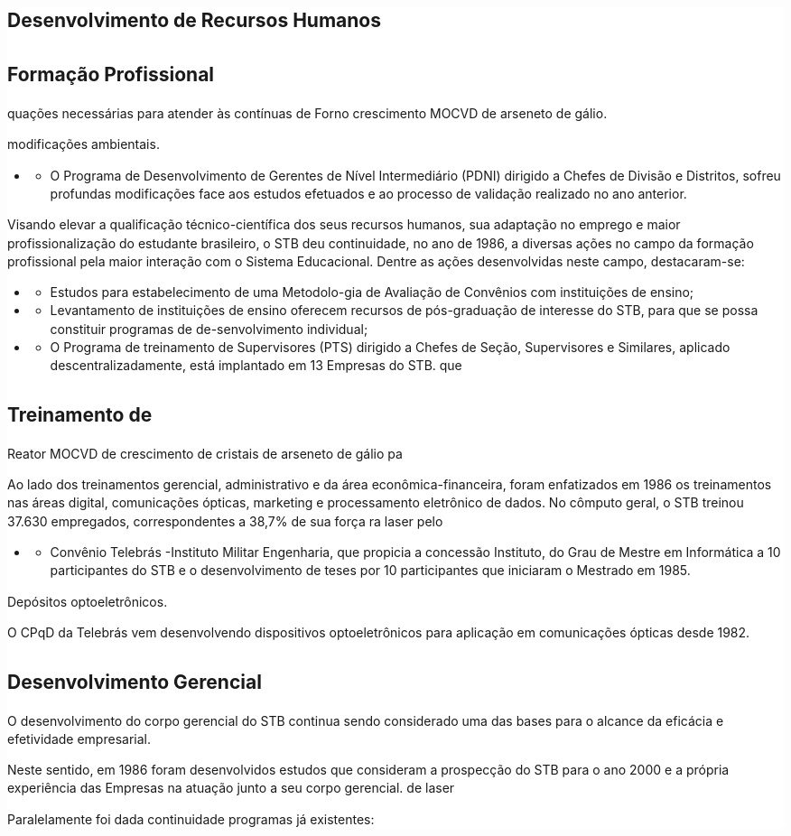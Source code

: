 

## Desenvolvimento de Recursos Humanos

## Formação Profissional

quações  necessárias  para  atender  às  contínuas de Forno crescimento MOCVD de arseneto de gálio.



modificações ambientais.

- - O  Programa  de  Desenvolvimento  de  Gerentes  de Nível  Intermediário  (PDNI)  dirigido  a  Chefes  de Divisão e Distritos, sofreu profundas modificações face  aos  estudos  efetuados  e  ao  processo  de validação realizado no ano anterior.

Visando elevar a qualificação técnico-científica dos seus recursos humanos, sua adaptação no emprego e maior profissionalização do estudante brasileiro, o STB deu continuidade, no ano de 1986, a diversas ações no campo da formação profissional pela maior interação  com  o  Sistema  Educacional.  Dentre  as ações desenvolvidas neste campo, destacaram-se:

- - Estudos para estabelecimento de uma Metodolo-gia de  Avaliação  de  Convênios  com  instituições  de ensino;
- - Levantamento de instituições de ensino oferecem  recursos  de  pós-graduação  de  interesse do STB, para que se possa constituir programas de de-senvolvimento individual;
- - O Programa de treinamento de Supervisores (PTS) dirigido a Chefes de Seção, Supervisores e Similares, aplicado descentralizadamente, está implantado em 13 Empresas do STB. que

## Treinamento de

Reator  MOCVD  de  crescimento de cristais de arseneto de gálio pa

Ao lado dos treinamentos gerencial, administrativo e da área econômica-financeira, foram enfatizados em 1986 os treinamentos nas áreas digital, comunicações ópticas, marketing e processamento eletrônico de dados. No cômputo geral, o STB treinou 37.630 empregados, correspondentes a 38,7% de sua força ra laser pelo

- - Convênio Telebrás -Instituto Militar Engenharia, que propicia a concessão Instituto, do Grau de Mestre em Informática a 10 participantes do STB e o desenvolvimento de teses por 10 participantes que iniciaram o Mestrado em 1985.

Depósitos optoeletrônicos.

O  CPqD  da  Telebrás  vem desenvolvendo dispositivos optoeletrônicos  para  aplicação em comunicações ópticas desde 1982.

## Desenvolvimento Gerencial

O desenvolvimento do corpo gerencial do STB continua  sendo  considerado  uma  das  bases  para  o alcance da eficácia e efetividade empresarial.

Neste  sentido,  em  1986  foram  desenvolvidos estudos que consideram a prospecção do STB para o ano  2000  e  a  própria  experiência  das  Empresas  na atuação junto a seu corpo gerencial. de laser

Paralelamente foi dada continuidade programas já existentes:
